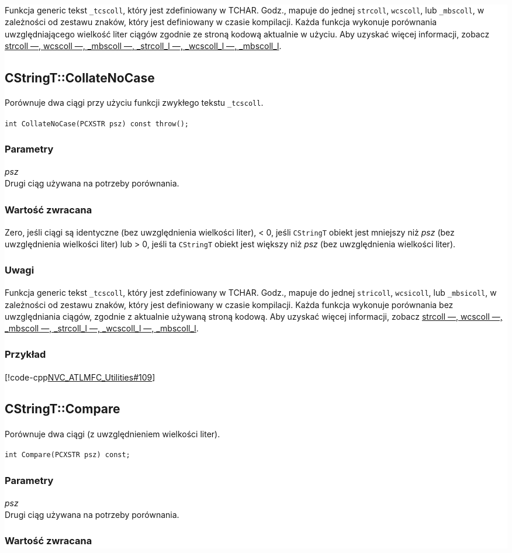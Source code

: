 Funkcja generic tekst `_tcscoll`, który jest zdefiniowany w TCHAR. Godz., mapuje do jednej `strcoll`, `wcscoll`, lub `_mbscoll`, w zależności od zestawu znaków, który jest definiowany w czasie kompilacji. Każda funkcja wykonuje porównania uwzględniającego wielkość liter ciągów zgodnie ze stroną kodową aktualnie w użyciu. Aby uzyskać więcej informacji, zobacz [strcoll —, wcscoll —, _mbscoll —, _strcoll_l —, _wcscoll_l —, _mbscoll_l](../../c-runtime-library/reference/strcoll-wcscoll-mbscoll-strcoll-l-wcscoll-l-mbscoll-l.md).

##  <a name="collatenocase"></a>  CStringT::CollateNoCase

Porównuje dwa ciągi przy użyciu funkcji zwykłego tekstu `_tcscoll`.

```
int CollateNoCase(PCXSTR psz) const throw();
```

### <a name="parameters"></a>Parametry

*psz*<br/>
Drugi ciąg używana na potrzeby porównania.

### <a name="return-value"></a>Wartość zwracana

Zero, jeśli ciągi są identyczne (bez uwzględnienia wielkości liter), < 0, jeśli `CStringT` obiekt jest mniejszy niż *psz* (bez uwzględnienia wielkości liter) lub > 0, jeśli ta `CStringT` obiekt jest większy niż *psz* (bez uwzględnienia wielkości liter).

### <a name="remarks"></a>Uwagi

Funkcja generic tekst `_tcscoll`, który jest zdefiniowany w TCHAR. Godz., mapuje do jednej `stricoll`, `wcsicoll`, lub `_mbsicoll`, w zależności od zestawu znaków, który jest definiowany w czasie kompilacji. Każda funkcja wykonuje porównania bez uwzględniania ciągów, zgodnie z aktualnie używaną stroną kodową. Aby uzyskać więcej informacji, zobacz [strcoll —, wcscoll —, _mbscoll —, _strcoll_l —, _wcscoll_l —, _mbscoll_l](../../c-runtime-library/reference/strcoll-wcscoll-mbscoll-strcoll-l-wcscoll-l-mbscoll-l.md).

### <a name="example"></a>Przykład

[!code-cpp[NVC_ATLMFC_Utilities#109](../../atl-mfc-shared/codesnippet/cpp/cstringt-class_4.cpp)]

##  <a name="compare"></a>  CStringT::Compare

Porównuje dwa ciągi (z uwzględnieniem wielkości liter).

```
int Compare(PCXSTR psz) const; 
```

### <a name="parameters"></a>Parametry

*psz*<br/>
Drugi ciąg używana na potrzeby porównania.

### <a name="return-value"></a>Wartość zwracana
